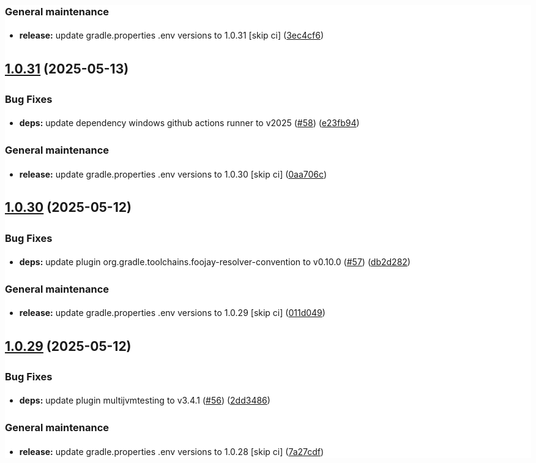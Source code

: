 ### General maintenance

* **release:** update gradle.properties .env versions to 1.0.31 [skip ci] ([3ec4cf6](https://github.com/anitvam/experiment-2025-acsos-ship-clustered-comm/commit/3ec4cf63980001f84b79d3ba26185d9b2c5f832d))

## [1.0.31](https://github.com/anitvam/experiment-2025-acsos-ship-clustered-comm/compare/1.0.30...1.0.31) (2025-05-13)

### Bug Fixes

* **deps:** update dependency windows github actions runner to v2025 ([#58](https://github.com/anitvam/experiment-2025-acsos-ship-clustered-comm/issues/58)) ([e23fb94](https://github.com/anitvam/experiment-2025-acsos-ship-clustered-comm/commit/e23fb94a93d2c917c24b3a6383431859fe47042c))

### General maintenance

* **release:** update gradle.properties .env versions to 1.0.30 [skip ci] ([0aa706c](https://github.com/anitvam/experiment-2025-acsos-ship-clustered-comm/commit/0aa706cbc0371ae3140e83882cf974c12735b40d))

## [1.0.30](https://github.com/anitvam/experiment-2025-acsos-ship-clustered-comm/compare/1.0.29...1.0.30) (2025-05-12)

### Bug Fixes

* **deps:** update plugin org.gradle.toolchains.foojay-resolver-convention to v0.10.0 ([#57](https://github.com/anitvam/experiment-2025-acsos-ship-clustered-comm/issues/57)) ([db2d282](https://github.com/anitvam/experiment-2025-acsos-ship-clustered-comm/commit/db2d28226ac1b25efbdecf913e9055c05cb0f5b1))

### General maintenance

* **release:** update gradle.properties .env versions to 1.0.29 [skip ci] ([011d049](https://github.com/anitvam/experiment-2025-acsos-ship-clustered-comm/commit/011d049429f2b299be28952de902d66c4f172d7c))

## [1.0.29](https://github.com/anitvam/experiment-2025-acsos-ship-clustered-comm/compare/1.0.28...1.0.29) (2025-05-12)

### Bug Fixes

* **deps:** update plugin multijvmtesting to v3.4.1 ([#56](https://github.com/anitvam/experiment-2025-acsos-ship-clustered-comm/issues/56)) ([2dd3486](https://github.com/anitvam/experiment-2025-acsos-ship-clustered-comm/commit/2dd3486a1e6ce70676f939fe587bf982ac6207ce))

### General maintenance

* **release:** update gradle.properties .env versions to 1.0.28 [skip ci] ([7a27cdf](https://github.com/anitvam/experiment-2025-acsos-ship-clustered-comm/commit/7a27cdfd56ce3ecf2167a3b503a2da7edaac9400))
